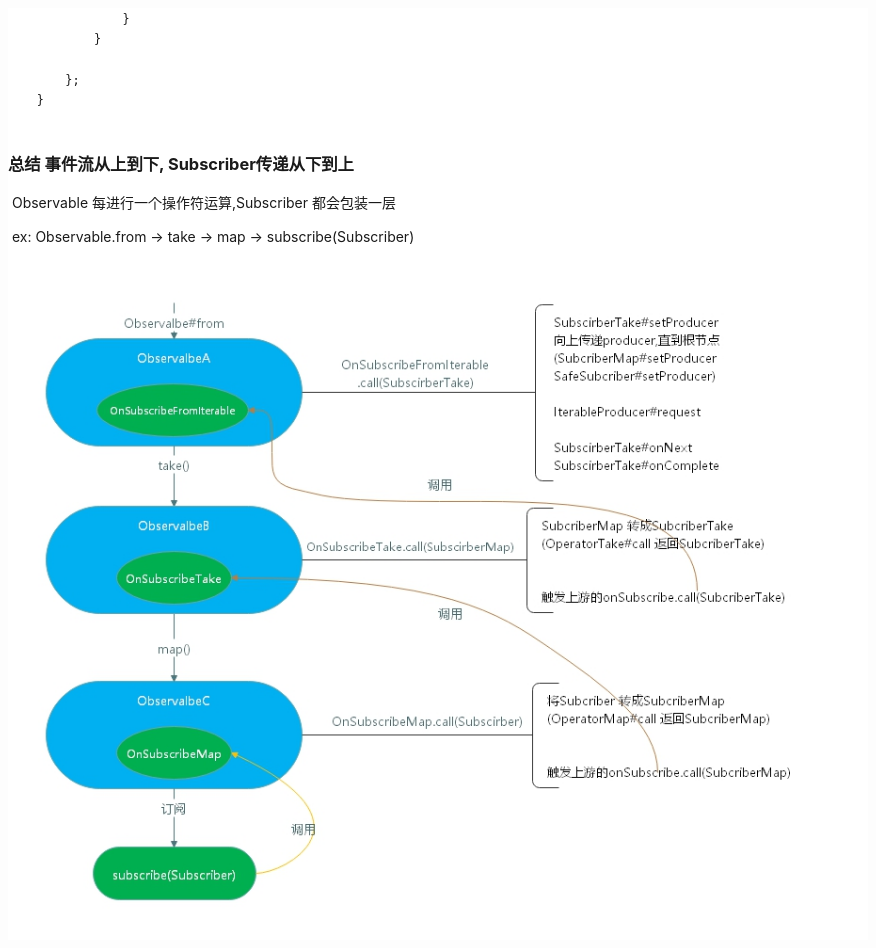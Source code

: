 ```
                }
            }

        };
    }   


```



### 总结  事件流从上到下, Subscriber传递从下到上

​        Observable 每进行一个操作符运算,Subscriber 都会包装一层

​       ex: Observable.from  -> take  -> map  ->  subscribe(Subscriber)

![](src/res/Rxjava_process_02.jpg)